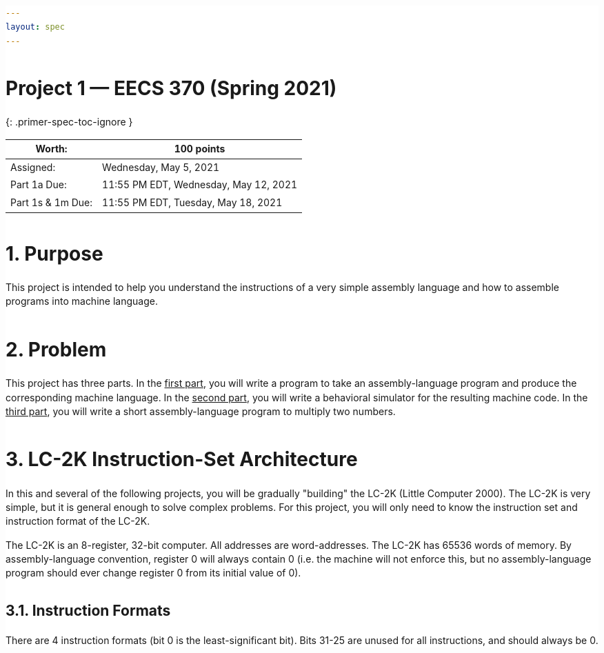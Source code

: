 ```yaml
---
layout: spec
---
```


Project 1 — EECS 370 (Spring 2021)
==============================
{: .primer-spec-toc-ignore }

| Worth:             | 100 points                           |
| -----------        | -----------                          |
| Assigned:          | Wednesday, May 5, 2021               |
| Part 1a Due:       | 11:55 PM EDT, Wednesday, May 12, 2021|
| Part 1s & 1m Due:  | 11:55 PM EDT, Tuesday, May 18, 2021  |

# 1. Purpose

This project is intended to help you understand the instructions of a very
simple assembly language and how to assemble programs into machine language.

# 2. Problem

This project has three parts.  In the [first part](#4-lc-2k-assembly-language-and-assembler-40), you will write a program
to take an assembly-language program and produce the corresponding machine
language.  In the [second part](#5-behavioral-simulator-40), you will write a behavioral simulator for
the resulting machine code.  In the [third part](#6-assembly-language-multiplication-20), you will write a short
assembly-language program to multiply two numbers.

# 3. LC-2K Instruction-Set Architecture

In this and several of the following projects, you will be gradually "building"
the LC-2K (Little Computer 2000). The LC-2K is very simple, but it is general
enough to solve complex problems. For this project, you will only need to
know the instruction set and instruction format of the LC-2K.

The LC-2K is an 8-register, 32-bit computer.  All addresses are
word-addresses.  The LC-2K has 65536 words of memory.  By assembly-language
convention, register 0 will always contain 0 (i.e. the machine will not enforce
this, but no assembly-language program should ever change register 0 from its
initial value of 0).

## 3.1. Instruction Formats

There are 4 instruction formats (bit 0 is the least-significant bit).  Bits
31-25 are unused for all instructions, and should always be 0.
